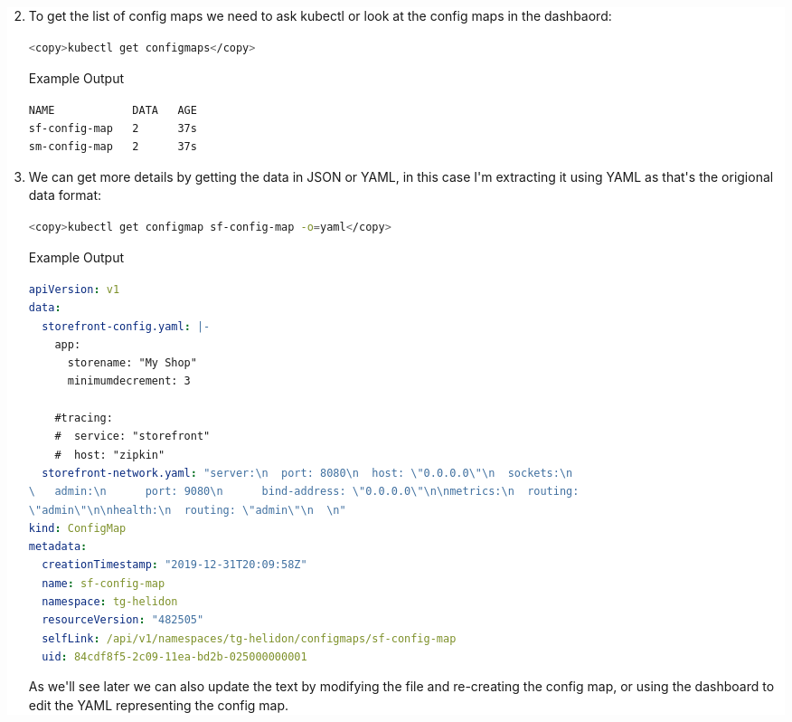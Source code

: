 2.  To get the list of config maps we need to ask kubectl or look at the config maps in the dashbaord:

    ```bash
    <copy>kubectl get configmaps</copy>
    ```
    
    Example Output

    ```
    NAME            DATA   AGE
    sf-config-map   2      37s
    sm-config-map   2      37s
    ```

3.  We can get more details by getting the data in JSON or YAML, in this case I'm extracting it using YAML as that's the origional data format:

    ```bash
    <copy>kubectl get configmap sf-config-map -o=yaml</copy>
    ```
    
    Example Output

    ```yaml
    apiVersion: v1
    data:
      storefront-config.yaml: |-
        app:
          storename: "My Shop"
          minimumdecrement: 3

        #tracing:
        #  service: "storefront"
        #  host: "zipkin"
      storefront-network.yaml: "server:\n  port: 8080\n  host: \"0.0.0.0\"\n  sockets:\n
    \   admin:\n      port: 9080\n      bind-address: \"0.0.0.0\"\n\nmetrics:\n  routing:
    \"admin\"\n\nhealth:\n  routing: \"admin\"\n  \n"
    kind: ConfigMap
    metadata:
      creationTimestamp: "2019-12-31T20:09:58Z"
      name: sf-config-map
      namespace: tg-helidon
      resourceVersion: "482505"
      selfLink: /api/v1/namespaces/tg-helidon/configmaps/sf-config-map
      uid: 84cdf8f5-2c09-11ea-bd2b-025000000001
    ```

    As we'll see later we can also update the text by modifying the file and re-creating the config map, or using the dashboard to edit the YAML representing the config map.


